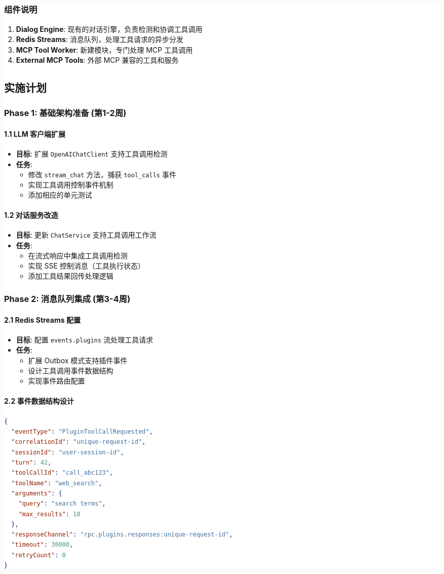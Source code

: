 ### 组件说明
1. **Dialog Engine**: 现有的对话引擎，负责检测和协调工具调用
2. **Redis Streams**: 消息队列，处理工具请求的异步分发
3. **MCP Tool Worker**: 新建模块，专门处理 MCP 工具调用
4. **External MCP Tools**: 外部 MCP 兼容的工具和服务

## 实施计划

### Phase 1: 基础架构准备 (第1-2周)

#### 1.1 LLM 客户端扩展
- **目标**: 扩展 `OpenAIChatClient` 支持工具调用检测
- **任务**:
  - 修改 `stream_chat` 方法，捕获 `tool_calls` 事件
  - 实现工具调用控制事件机制
  - 添加相应的单元测试

#### 1.2 对话服务改造
- **目标**: 更新 `ChatService` 支持工具调用工作流
- **任务**:
  - 在流式响应中集成工具调用检测
  - 实现 SSE 控制消息（工具执行状态）
  - 添加工具结果回传处理逻辑

### Phase 2: 消息队列集成 (第3-4周)

#### 2.1 Redis Streams 配置
- **目标**: 配置 `events.plugins` 流处理工具请求
- **任务**:
  - 扩展 Outbox 模式支持插件事件
  - 设计工具调用事件数据结构
  - 实现事件路由配置

#### 2.2 事件数据结构设计
```json
{
  "eventType": "PluginToolCallRequested",
  "correlationId": "unique-request-id",
  "sessionId": "user-session-id",
  "turn": 42,
  "toolCallId": "call_abc123",
  "toolName": "web_search",
  "arguments": {
    "query": "search terms",
    "max_results": 10
  },
  "responseChannel": "rpc.plugins.responses:unique-request-id",
  "timeout": 30000,
  "retryCount": 0
}
```
